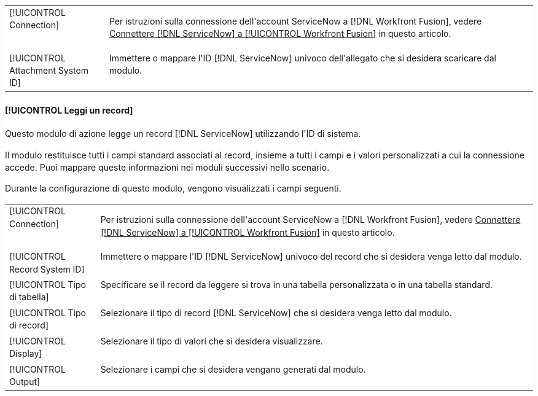 <table style="table-layout:auto"> 
 <col> 
 <col> 
 <tbody> 
  <tr> 
   <td role="rowheader">[!UICONTROL Connection]</td> 
   <td> <p>Per istruzioni sulla connessione dell'account ServiceNow a [!DNL Workfront Fusion], vedere <a href="#connect-servicenow-to-workfront-fusion" class="MCXref xref">Connettere [!DNL ServiceNow] a [!UICONTROL Workfront Fusion]</a> in questo articolo.</p> </td> 
  </tr> 
  <tr> 
   <td role="rowheader">[!UICONTROL Attachment System ID]</td> 
   <td> Immettere o mappare l'ID [!DNL ServiceNow] univoco dell'allegato che si desidera scaricare dal modulo.</td> 
  </tr> 
 </tbody> 
</table>

#### [!UICONTROL Leggi un record]

Questo modulo di azione legge un record [!DNL ServiceNow] utilizzando l&#39;ID di sistema.

Il modulo restituisce tutti i campi standard associati al record, insieme a tutti i campi e i valori personalizzati a cui la connessione accede. Puoi mappare queste informazioni nei moduli successivi nello scenario.

Durante la configurazione di questo modulo, vengono visualizzati i campi seguenti.

<table style="table-layout:auto"> 
 <col> 
 <col> 
 <tbody> 
  <tr> 
   <td role="rowheader">[!UICONTROL Connection]</td> 
   <td> <p>Per istruzioni sulla connessione dell'account ServiceNow a [!DNL Workfront Fusion], vedere <a href="#connect-servicenow-to-workfront-fusion" class="MCXref xref">Connettere [!DNL ServiceNow] a [!UICONTROL Workfront Fusion]</a> in questo articolo.</p> </td> 
  </tr> 
  <tr> 
   <td role="rowheader">[!UICONTROL Record System ID]</td> 
   <td>Immettere o mappare l'ID [!DNL ServiceNow] univoco del record che si desidera venga letto dal modulo.</td> 
  </tr> 
  <tr> 
   <td role="rowheader">[!UICONTROL Tipo di tabella]</td> 
   <td>Specificare se il record da leggere si trova in una tabella personalizzata o in una tabella standard.</td> 
  </tr> 
  <tr> 
   <td role="rowheader">[!UICONTROL Tipo di record]</td> 
   <td>Selezionare il tipo di record [!DNL ServiceNow] che si desidera venga letto dal modulo.</td> 
  </tr> 
  <tr> 
   <td role="rowheader">[!UICONTROL Display]</td> 
   <td>Selezionare il tipo di valori che si desidera visualizzare.</td> 
  </tr> 
  <tr> 
   <td role="rowheader">[!UICONTROL Output]</td> 
   <td>Selezionare i campi che si desidera vengano generati dal modulo.</td> 
  </tr> 
 </tbody> 
</table>
